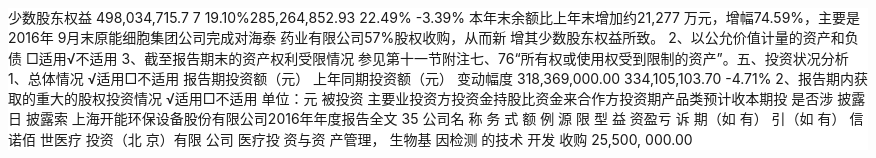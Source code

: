 少数股东权益
498,034,715.7
7
19.10%285,264,852.93
22.49%
-3.39%
本年末余额比上年末增加约21,277
万元，增幅74.59%，主要是2016年
9月末原能细胞集团公司完成对海泰
药业有限公司57%股权收购，从而新
增其少数股东权益所致。
2、以公允价值计量的资产和负债
□适用√不适用
3、截至报告期末的资产权利受限情况
参见第十一节附注七、76“所有权或使用权受到限制的资产”。五、投资状况分析
1、总体情况
√适用□不适用
报告期投资额（元）
上年同期投资额（元）
变动幅度
318,369,000.00
334,105,103.70
-4.71%
2、报告期内获取的重大的股权投资情况
√适用□不适用
单位：元
被投资
主要业投资方投资金持股比资金来合作方投资期产品类预计收本期投
是否涉
披露日
披露索
上海开能环保设备股份有限公司2016年年度报告全文
35
公司名
称
务
式
额
例
源
限
型
益
资盈亏
诉
期（如
有）
引（如
有）
信诺佰
世医疗
投资（北
京）有限
公司
医疗投
资与资
产管理，
生物基
因检测
的技术
开发
收购
25,500,
000.00